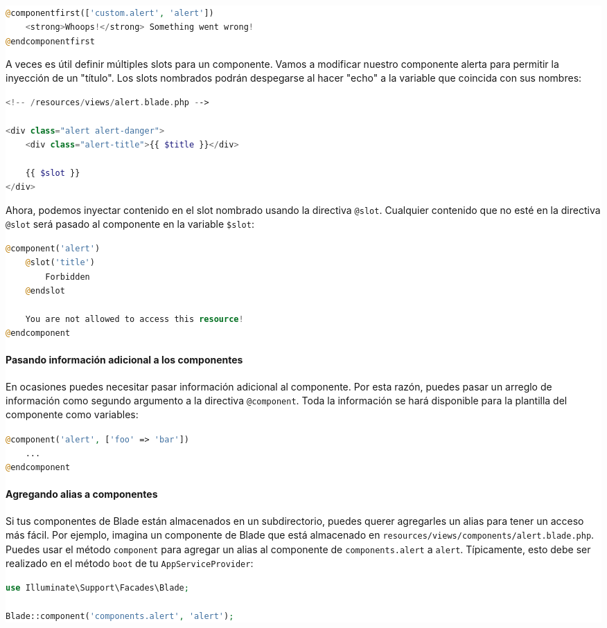 ```php
@componentfirst(['custom.alert', 'alert'])
    <strong>Whoops!</strong> Something went wrong!
@endcomponentfirst
```

A veces es útil definir múltiples slots para un componente. Vamos a modificar nuestro componente alerta para permitir la inyección de un "título". Los slots nombrados podrán despegarse al hacer "echo" a la variable que coincida con sus nombres:

```php
<!-- /resources/views/alert.blade.php -->

<div class="alert alert-danger">
    <div class="alert-title">{{ $title }}</div>

    {{ $slot }}
</div>
```

Ahora, podemos inyectar contenido en el slot nombrado usando la directiva `@slot`. Cualquier contenido que no esté en la directiva `@slot` será pasado al componente en la variable `$slot`:

```php
@component('alert')
    @slot('title')
        Forbidden
    @endslot

    You are not allowed to access this resource!
@endcomponent
```

#### Pasando información adicional a los componentes

En ocasiones puedes necesitar pasar información adicional al componente. Por esta razón, puedes pasar un arreglo de información como segundo argumento a la directiva `@component`. Toda la información se hará disponible para la plantilla del componente como variables:

```php
@component('alert', ['foo' => 'bar'])
    ...
@endcomponent
```

#### Agregando alias a componentes

Si tus componentes de Blade están almacenados en un subdirectorio, puedes querer agregarles un alias para tener un acceso más fácil. Por ejemplo, imagina un componente de Blade que está almacenado en `resources/views/components/alert.blade.php`. Puedes usar el método `component` para agregar un alias al componente de `components.alert` a `alert`. Típicamente, esto debe ser realizado en el método `boot` de tu `AppServiceProvider`:

```php
use Illuminate\Support\Facades\Blade;

Blade::component('components.alert', 'alert');
```
